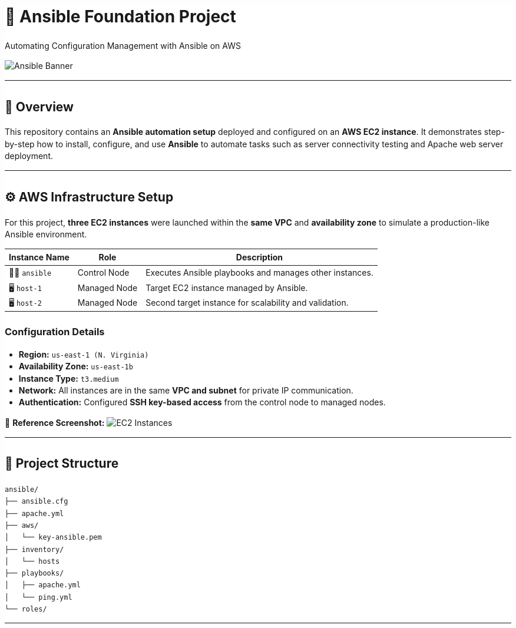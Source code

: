 # 🧩 Ansible Foundation Project

Automating Configuration Management with Ansible on AWS

![Ansible Banner](https://cdn.jsdelivr.net/gh/assign-stone/ansible-foundation--project/assets/ansible-banner.gif)

---

## 📘 Overview

This repository contains an **Ansible automation setup** deployed and configured on an **AWS EC2 instance**.
It demonstrates step-by-step how to install, configure, and use **Ansible** to automate tasks such as server connectivity testing and Apache web server deployment.

---

## ⚙️ AWS Infrastructure Setup

For this project, **three EC2 instances** were launched within the **same VPC** and **availability zone** to simulate a production-like Ansible environment.

| Instance Name   | Role         | Description                                             |
| --------------- | ------------ | ------------------------------------------------------- |
| 🧑‍💻 `ansible` | Control Node | Executes Ansible playbooks and manages other instances. |
| 🖥️ `host-1`    | Managed Node | Target EC2 instance managed by Ansible.                 |
| 🖥️ `host-2`    | Managed Node | Second target instance for scalability and validation.  |

### Configuration Details

* **Region:** `us-east-1 (N. Virginia)`
* **Availability Zone:** `us-east-1b`
* **Instance Type:** `t3.medium`
* **Network:** All instances are in the same **VPC and subnet** for private IP communication.
* **Authentication:** Configured **SSH key-based access** from the control node to managed nodes.

📸 **Reference Screenshot:**
![EC2 Instances](Screenshot-1322.png)

---

## 📁 Project Structure

```
ansible/
├── ansible.cfg
├── apache.yml
├── aws/
│   └── key-ansible.pem
├── inventory/
│   └── hosts
├── playbooks/
│   ├── apache.yml
│   └── ping.yml
└── roles/
```

---